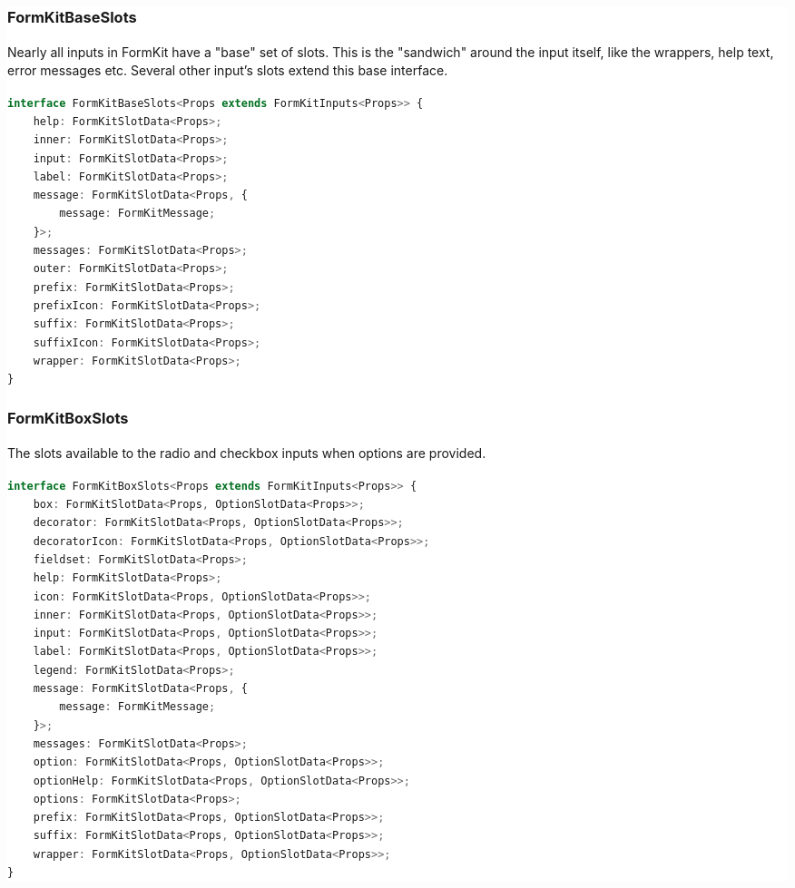 </client-only>

### FormKitBaseSlots

Nearly all inputs in FormKit have a "base" set of slots. This is the "sandwich" around the input itself, like the wrappers, help text, error messages etc. Several other input’s slots extend this base interface.

<client-only>

```typescript
interface FormKitBaseSlots<Props extends FormKitInputs<Props>> {
    help: FormKitSlotData<Props>;
    inner: FormKitSlotData<Props>;
    input: FormKitSlotData<Props>;
    label: FormKitSlotData<Props>;
    message: FormKitSlotData<Props, {
        message: FormKitMessage;
    }>;
    messages: FormKitSlotData<Props>;
    outer: FormKitSlotData<Props>;
    prefix: FormKitSlotData<Props>;
    prefixIcon: FormKitSlotData<Props>;
    suffix: FormKitSlotData<Props>;
    suffixIcon: FormKitSlotData<Props>;
    wrapper: FormKitSlotData<Props>;
}
```

</client-only>

### FormKitBoxSlots

The slots available to the radio and checkbox inputs when options are provided.

<client-only>

```typescript
interface FormKitBoxSlots<Props extends FormKitInputs<Props>> {
    box: FormKitSlotData<Props, OptionSlotData<Props>>;
    decorator: FormKitSlotData<Props, OptionSlotData<Props>>;
    decoratorIcon: FormKitSlotData<Props, OptionSlotData<Props>>;
    fieldset: FormKitSlotData<Props>;
    help: FormKitSlotData<Props>;
    icon: FormKitSlotData<Props, OptionSlotData<Props>>;
    inner: FormKitSlotData<Props, OptionSlotData<Props>>;
    input: FormKitSlotData<Props, OptionSlotData<Props>>;
    label: FormKitSlotData<Props, OptionSlotData<Props>>;
    legend: FormKitSlotData<Props>;
    message: FormKitSlotData<Props, {
        message: FormKitMessage;
    }>;
    messages: FormKitSlotData<Props>;
    option: FormKitSlotData<Props, OptionSlotData<Props>>;
    optionHelp: FormKitSlotData<Props, OptionSlotData<Props>>;
    options: FormKitSlotData<Props>;
    prefix: FormKitSlotData<Props, OptionSlotData<Props>>;
    suffix: FormKitSlotData<Props, OptionSlotData<Props>>;
    wrapper: FormKitSlotData<Props, OptionSlotData<Props>>;
}
```
